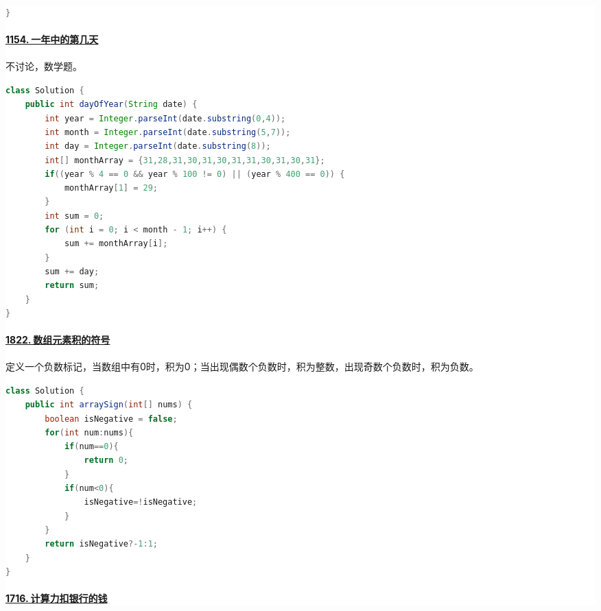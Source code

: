 ```java
}
```

#### [1154. 一年中的第几天](https://leetcode-cn.com/problems/day-of-the-year/)

不讨论，数学题。

```java
class Solution {
    public int dayOfYear(String date) {
        int year = Integer.parseInt(date.substring(0,4));
        int month = Integer.parseInt(date.substring(5,7));
        int day = Integer.parseInt(date.substring(8));
        int[] monthArray = {31,28,31,30,31,30,31,31,30,31,30,31};
        if((year % 4 == 0 && year % 100 != 0) || (year % 400 == 0)) {
            monthArray[1] = 29;
        }
        int sum = 0;
        for (int i = 0; i < month - 1; i++) {
            sum += monthArray[i];
        }
        sum += day;
        return sum;
    }
}
```

#### [1822. 数组元素积的符号](https://leetcode-cn.com/problems/sign-of-the-product-of-an-array/)

定义一个负数标记，当数组中有0时，积为0；当出现偶数个负数时，积为整数，出现奇数个负数时，积为负数。

```java
class Solution {
    public int arraySign(int[] nums) {
        boolean isNegative = false;
        for(int num:nums){
            if(num==0){
                return 0;
            }
            if(num<0){
                isNegative=!isNegative;
            }
        }
        return isNegative?-1:1;
    }
}
```

#### [1716. 计算力扣银行的钱](https://leetcode-cn.com/problems/calculate-money-in-leetcode-bank/)

```java
```
